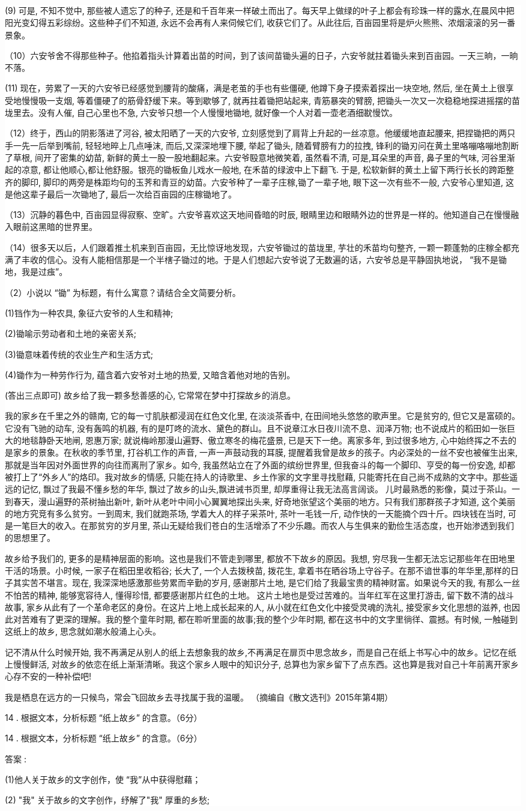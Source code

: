 (9) 可是, 不知不觉中, 那些被人遗忘了的种子, 还是和千百年来一样破土而出了。每天早上做绿的叶子上都会有珍珠一样的露水,在晨风中把阳光变幻得五彩综纷。这些种子们不知道, 永远不会再有人来伺候它们, 收获它们了。从此往后, 百亩园里将是炉火熊熊、浓烟滚滚的另一番景象。

（10）六安爷舍不得那些种子。他掐着指头计算着出苗的时间，到了该间苗锄头遍的日子，六安爷就拄着锄头来到百亩园。一天三晌，一晌不落。

(11) 现在，劳累了一天的六安爷已经感觉到腰背的酸痛，满是老茧的手也有些僵硬, 他蹲下身子摸索着探出一块空地, 然后, 坐在黄土上很享受地慢慢吸一支烟, 等着僵硬了的筋骨舒缓下来。等到歇够了, 就再拄着锄把站起来, 青筋暴突的臂膀, 把锄头一次又一次稳稳地探进摇摆的苗垅里去。没有人催, 自己心里也不急, 六安爷只想一个人慢慢地锄地, 就好像一个人对着一壶老酒细㽎慢饮。

（12）终于，西山的阴影落进了河谷, 被太阳晒了一天的六安爷, 立刻感觉到了肩背上升起的一丝凉意。他缓缓地直起腰来, 把捏锄把的两只手一先一后举到嘴前, 轻轻地晬上几点唾沫, 而后,又深深地埋下腰, 举起了锄头, 随着臂膀有力的拉拽, 锋利的锄刃问在黄土里咯嘣咯嘣地割断了草根, 间开了密集的幼苗, 新鲜的黄土一股一股地翻起来。六安爷殹意地微笑着, 虽然看不清, 可是,耳朵里的声音, 鼻子里的气味, 河谷里渐起的凉意, 都让他顺心,都让他舒服。银亮的锄板鱼儿戏水一般地, 在禾苗的绿波中上下翻飞. 于是, 松软新鲜的黄土上留下两行长长的跨距整齐的脚印, 脚印的两旁是株距均句的玉荠和青豆的幼苗。六安爷种了一辈子庄稼,锄了一辈子地, 眼下这一次有些不一般, 六安爷心里知道, 这是他这辈子最后一次锄地了, 最后一次给百亩园的庄稼锄地了。

（13）沉静的暮色中, 百亩园显得寂察、空旷。六安爷喜欢这天地间昏暗的时辰, 眼睛里边和眼睛外边的世界是一样的。他知道自己在慢慢融入眼前这黑暗的世界里。

（14）很多天以后，人们跟着推土机来到百亩园，无比惊讶地发现，六安爷锄过的苗垅里, 芋壮的禾苗均句整齐, 一颗一颗蓬勃的庄稼全都充满了丰收的信心。没有人能相信那是一个半㮫子锄过的地。于是人们想起六安爷说了无数遍的话，六安爷总是平静固执地说， “我不是锄地，我是过痋”。

（2）小说以 “锄” 为标题，有什么寓意？请结合全文简要分析。

(1)铛作为一种农具, 象征六安爷的人生和精神;

(2)锄喻示劳动者和土地的亲密关系;

(3)锄意味着传统的农业生产和生活方式;

(4)锄作为一种劳作行为, 蕴含着六安爷对土地的热爱, 又暗含着他对地的告别。

(答出三点即可)
故乡给了我一颗多愁善感的心, 它常常在梦中打探故乡的消息。

我的家乡在千里之外的赣南, 它的每一寸肌肤都浸润在红色文化里, 在淡淡茶香中, 在田间地头悠悠的歌声里。它是贫穷的, 但它又是富硕的。它没有飞驰的动车, 没有轰鸣的机器, 有的是叮咚的流水、黛色的群山。且不说章江水日夜川流不息、润泽万物; 也不说成片的稻田如一张巨大的地毯静卧天地闸, 恩惠万家; 就说梅岭那漫山遍野、傲立寒冬的梅花盛景, 已是天下一绝。离家多年, 到过很多地方, 心中始终挥之不去的是家乡的景象。在秋收的季节里, 打谷机工作的声音, 一声一声鼓动我的耳膜, 提醒着我曾是故乡的孩子。内必深处的一丝不安也被催生出来, 那就是当年因对外面世界的向往而离刑了家乡。如今, 我虽然站立在了外面的缤纷世界里, 但我奋斗的每一个脚印、亨受的每一份安逸, 却都被打上了“外乡人”的烙印。我对故乡的情感, 只能在持人的诗歌里、乡土作家的文字里寻找慰藉, 只能寄托在自己尚不成熟的文字中。那些遥远的记忆, 飘过了我最不懂乡愁的年华, 飘过了故乡的山头,飘进诫书页里, 却厚重得让我无法高言阔谈。
儿时最熟悉的影像，莫过于茶山。一到春天，漫山遍野的茶树抽出新叶, 新叶从老叶中间小心翼翼地探出头来, 好奇地张望这个美丽的地方。只有我们那群孩子才知道, 这个美丽的地方究竞有多么贫穷。一到周末, 我们就跑茶场, 学着大人的样子采茶叶, 茶叶一毛钱一斤, 动作快的一天能摘个四十斤。四块钱在当时, 可是一笔巨大的收入。在那贫穷的岁月里, 茶山无疑给我们苍白的生活增添了不少乐趣。而农人与生俱来的勤俭生活态度，也开始渗透到我们的思想里了。

故乡给予我们的, 更多的是精神层面的影响。这也是我们不管走到哪里, 都放不下故乡的原因。我想, 穷尽我一生都无法忘记那些年在田地里干活的场景。小时候, 一家子在稻田里收稻谷; 长大了, 一个人去拨秧苗, 拨花生, 拿着书在晒谷场上守谷子。在那不谙世事的年华里,那样的日子其实苦不堪言。现在, 我深深地感激那些劳累而辛勤的岁月, 感谢那片土地, 是它们给了我最宝贵的精神财富。如果说今天的我, 有那么一丝不怕苦的精神, 能够宽容待人, 懂得珍惜, 都要感谢那片红色的土地。
这片土地也是受过苦难的。当年红军在这里打游击, 留下数不清的战斗故事, 家乡从此有了一个革命老区的身份。在这片上地上成长起来的人, 从小就在红色文化中接受灵魂的洗礼, 接受家乡文化思想的滋养, 也因此对苦难有了更深的理解。我的整个童年时期, 都在聆听里面的故事;我的整个少年时期, 都在这书中的文字里徜徉、震撼。有时候, 一触碰到这纸上的故乡, 思念就如潮水般涌上心头。

记不清从什么时候开始, 我不再满足从别人的纸上去想象我的故乡,不再满足在扉页中思念故乡，而是自己在纸上书写心中的故乡。记忆在纸上慢慢鲜活, 对故乡的依恋在纸上渐渐清晰。我这个家乡人眼中的知识分子, 总算也为家乡留下了点东西。这也算是我对自己十年前离开家乡心存不安的一种补偿吧!

我是栖息在远方的一只候鸟，常会飞回故乡去寻找属于我的温暖。 （摘编自《散文选刊》2015年第4期）

14 . 根据文本，分析标题 “纸上故乡” 的含意。（6分）

14 . 根据文本，分析标题 “纸上故乡” 的含意。（6分）

答案 :

(1)他人关于故乡的文字创作，使 “我”从中获得慰藉；

(2) "我" 关于故乡的文字创作，纾解了"我" 厚重的乡愁;
